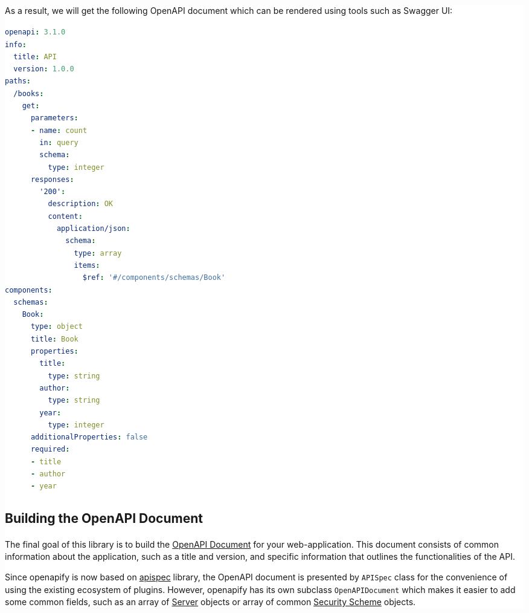As a result, we will get the following OpenAPI document which can be rendered
using tools such as Swagger UI:

```yaml
openapi: 3.1.0
info:
  title: API
  version: 1.0.0
paths:
  /books:
    get:
      parameters:
      - name: count
        in: query
        schema:
          type: integer
      responses:
        '200':
          description: OK
          content:
            application/json:
              schema:
                type: array
                items:
                  $ref: '#/components/schemas/Book'
components:
  schemas:
    Book:
      type: object
      title: Book
      properties:
        title:
          type: string
        author:
          type: string
        year:
          type: integer
      additionalProperties: false
      required:
      - title
      - author
      - year
```

Building the OpenAPI Document
--------------------------------------------------------------------------------
The final goal of this library is to build
the [OpenAPI Document](https://spec.openapis.org/oas/v3.1.0#openapi-document)
for your web-application. This document consists of common information about
the application, such as a title and version, and specific information that
outlines the functionalities of the API.

Since openapify is now based
on [apispec](https://github.com/marshmallow-code/apispec) library, the OpenAPI
document is presented by `APISpec` class for the convenience of using the
existing ecosystem of plugins. However, openapify has its own
subclass `OpenAPIDocument` which makes it easier to add some common fields,
such as an array
of [Server](https://spec.openapis.org/oas/v3.1.0#server-object) objects or
array of
common [Security Scheme](https://spec.openapis.org/oas/v3.1.0#security-scheme-object)
objects.
